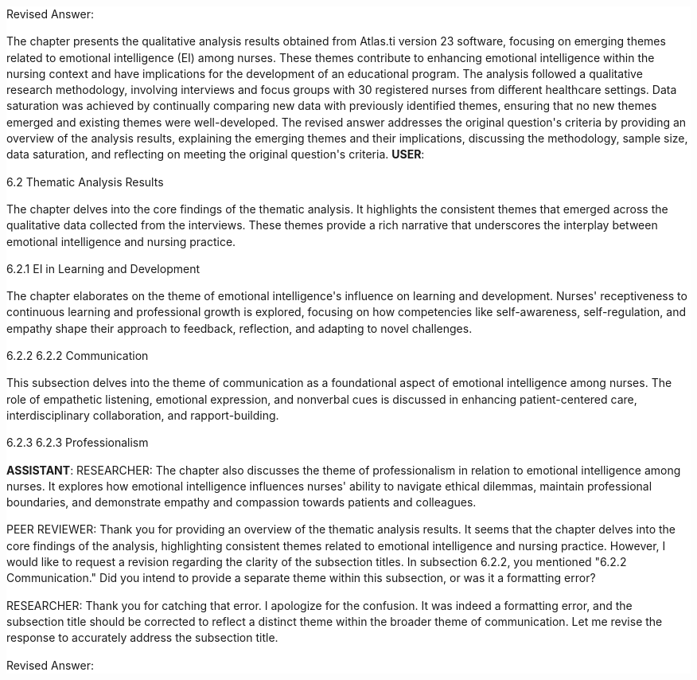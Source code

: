 

Revised Answer:

The chapter presents the qualitative analysis results obtained from Atlas.ti version 23 software, focusing on emerging themes related to emotional intelligence (EI) among nurses. These themes contribute to enhancing emotional intelligence within the nursing context and have implications for the development of an educational program. The analysis followed a qualitative research methodology, involving interviews and focus groups with 30 registered nurses from different healthcare settings. Data saturation was achieved by continually comparing new data with previously identified themes, ensuring that no new themes emerged and existing themes were well-developed. The revised answer addresses the original question's criteria by providing an overview of the analysis results, explaining the emerging themes and their implications, discussing the methodology, sample size, data saturation, and reflecting on meeting the original question's criteria.
**USER**: 

6.2	Thematic Analysis Results 

The chapter delves into the core findings of the thematic analysis. It highlights the consistent themes that emerged across the qualitative data collected from the interviews. These themes provide a rich narrative that underscores the interplay between emotional intelligence and nursing practice.

6.2.1	EI in Learning and Development 

The chapter elaborates on the theme of emotional intelligence's influence on learning and development. Nurses' receptiveness to continuous learning and professional growth is explored, focusing on how competencies like self-awareness, self-regulation, and empathy shape their approach to feedback, reflection, and adapting to novel challenges.

6.2.2	6.2.2 Communication 

This subsection delves into the theme of communication as a foundational aspect of emotional intelligence among nurses. The role of empathetic listening, emotional expression, and nonverbal cues is discussed in enhancing patient-centered care, interdisciplinary collaboration, and rapport-building.

6.2.3	6.2.3 Professionalism 


**ASSISTANT**: RESEARCHER: The chapter also discusses the theme of professionalism in relation to emotional intelligence among nurses. It explores how emotional intelligence influences nurses' ability to navigate ethical dilemmas, maintain professional boundaries, and demonstrate empathy and compassion towards patients and colleagues.



PEER REVIEWER: Thank you for providing an overview of the thematic analysis results. It seems that the chapter delves into the core findings of the analysis, highlighting consistent themes related to emotional intelligence and nursing practice. However, I would like to request a revision regarding the clarity of the subsection titles. In subsection 6.2.2, you mentioned "6.2.2 Communication." Did you intend to provide a separate theme within this subsection, or was it a formatting error?



RESEARCHER: Thank you for catching that error. I apologize for the confusion. It was indeed a formatting error, and the subsection title should be corrected to reflect a distinct theme within the broader theme of communication. Let me revise the response to accurately address the subsection title.



Revised Answer:
